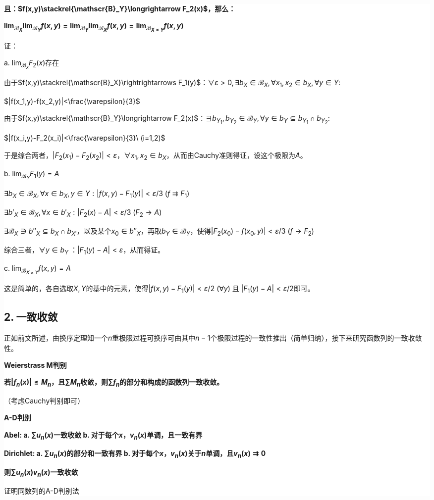 **且：$f(x,y)\stackrel{\mathscr{B}_Y}\longrightarrow F_2(x)$，那么：**

**$\lim_{\mathscr{B}_X}\lim_{\mathscr{B}_Y}f(x,y)=\lim_{\mathscr{B}_Y}\lim_{\mathscr{B}_X}f(x,y)=\lim_{\mathscr{B}_{X\times Y}}f(x,y)$**

证：

a. $\lim_{\mathscr{B}_x}F_2(x)$存在

由于$f(x,y)\stackrel{\mathscr{B}_X}\rightrightarrows F_1(y)$：$\forall \varepsilon >0, \exists b_X\in\mathscr{B}_X,\forall x_1,x_2\in b_X, \forall y\in Y$:

$|f(x_1,y)-f(x_2,y)|<\frac{\varepsilon}{3}$

由于$f(x,y)\stackrel{\mathscr{B}_Y}\longrightarrow F_2(x)$：$\exists b_{Y_1}, b_{Y_2}\in\mathscr{B}_Y, \forall y\in b_Y\subseteq b_{Y_1}\cap b_{Y_2}$:

$|f(x_i,y)-F_2(x_i)|<\frac{\varepsilon}{3}\ (i=1,2)$

于是综合两者，$|F_2(x_1)-F_2(x_2)|<\varepsilon$，$\forall x_1,x_2\in b_X$，从而由Cauchy准则得证，设这个极限为$A$。

b. $\lim_{\mathscr{B}_Y}F_1(y)=A$

$\exists b_X\in\mathscr{B}_X, \forall x\in b_X, y\in Y: |f(x,y)-F_1(y)|<\varepsilon /3$     ($f\rightrightarrows F_1$)

$\exists b'_X\in\mathscr{B}_X, \forall x\in b'_X: |F_2(x)-A|<\varepsilon /3$     ($F_2\rightarrow A$)

$\exists \mathscr{B}_X \ni b''_X\subseteq b_X\cap b_{X'}$，以及某个$x_0\in b''_X$，再取$b_Y\in\mathscr{B}_Y$，使得$|F_2(x_0)-f(x_0,y)|<\varepsilon / 3$   ($f\rightarrow F_2$)

综合三者，$\forall y \in b_Y$ ：$|F_1(y)-A|<\varepsilon$，从而得证。

c. $\lim_{\mathscr{B}_{X\times Y}}f(x,y)=A$

这是简单的，各自选取$X,Y$的基中的元素，使得$|f(x,y)-F_1(y)|<\varepsilon/2 \ (\forall y)$ 且 $|F_1(y)-A|<\varepsilon/2$即可。



## 2. 一致收敛

正如前文所述，由换序定理知一个$n$重极限过程可换序可由其中$n-1$个极限过程的一致性推出（简单归纳），接下来研究函数列的一致收敛性。

**Weierstrass M判别**

**若$|f_n(x)|\leq M_n$，且$\sum M_n$收敛，则$\sum f_n$的部分和构成的函数列一致收敛。**

（考虑Cauchy判别即可）

**A-D判别**

**Abel: a. $\sum u_n(x)$一致收敛 b. 对于每个$x$，$v_n(x)$单调，且一致有界**

**Dirichlet: a. $\sum u_n(x)$的部分和一致有界 b. 对于每个$x$，$v_n(x)$关于$n$单调，且$v_n(x)\rightrightarrows 0$**

**则$\sum u_n(x)v_n(x)$一致收敛**

证明同数列的A-D判别法


